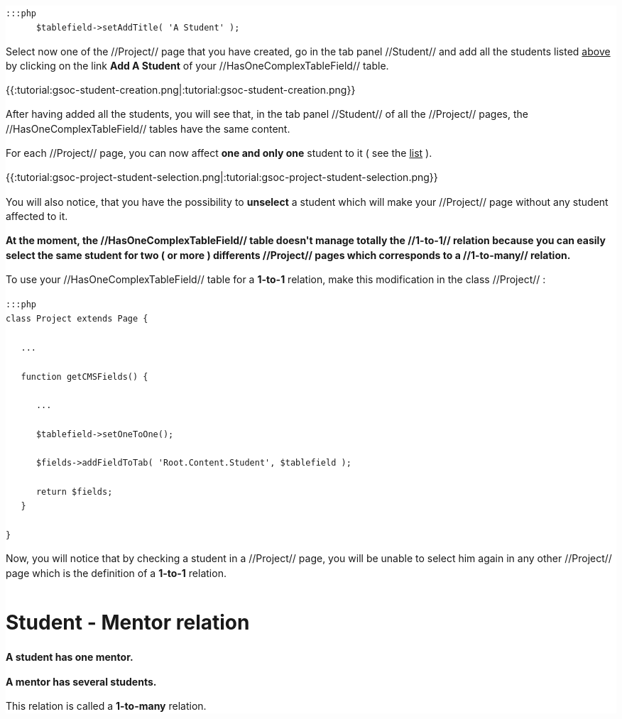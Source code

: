 	:::php
	      $tablefield->setAddTitle( 'A Student' );


Select now one of the //Project// page that you have created, go in the tab panel //Student// and add all the students listed [above](tutorial/5-dataobject-relationship-management#What_are_we_working_towards?) by clicking on the link **Add A Student** of your //HasOneComplexTableField// table.

{{:tutorial:gsoc-student-creation.png|:tutorial:gsoc-student-creation.png}}

After having added all the students, you will see that, in the tab panel //Student// of all the //Project// pages, the //HasOneComplexTableField// tables have the same content.

For each //Project// page, you can now affect **one and only one** student to it ( see the [list](tutorial/5-dataobject-relationship-management#What_are_we_working_towards?) ).

{{:tutorial:gsoc-project-student-selection.png|:tutorial:gsoc-project-student-selection.png}}

You will also notice, that you have the possibility to **unselect** a student which will make your //Project// page without any student affected to it.

**At the moment, the //HasOneComplexTableField// table doesn't manage totally the //1-to-1// relation because you can easily select the same student for two ( or more ) differents //Project// pages which corresponds to a //1-to-many// relation.**

To use your //HasOneComplexTableField// table for a **1-to-1** relation, make this modification in the class //Project// :

	:::php
	class Project extends Page {
	
	   ...
	
	   function getCMSFields() {
	
	      ...
	
	      $tablefield->setOneToOne();
	
	      $fields->addFieldToTab( 'Root.Content.Student', $tablefield );
	
	      return $fields;
	   }
	
	}

Now, you will notice that by checking a student in a //Project// page, you will be unable to select him again in any other //Project// page which is the definition of a **1-to-1** relation.






# Student - Mentor relation

**A student has one mentor.**

**A mentor has several students.**

This relation is called a **1-to-many** relation.
